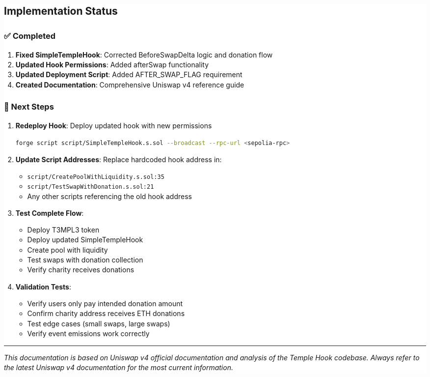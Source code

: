 ## Implementation Status

### ✅ Completed
1. **Fixed SimpleTempleHook**: Corrected BeforeSwapDelta logic and donation flow
2. **Updated Hook Permissions**: Added afterSwap functionality
3. **Updated Deployment Script**: Added AFTER_SWAP_FLAG requirement
4. **Created Documentation**: Comprehensive Uniswap v4 reference guide

### 🔄 Next Steps

1. **Redeploy Hook**: Deploy updated hook with new permissions
   ```bash
   forge script script/SimpleTempleHook.s.sol --broadcast --rpc-url <sepolia-rpc>
   ```

2. **Update Script Addresses**: Replace hardcoded hook address in:
   - `script/CreatePoolWithLiquidity.s.sol:35`
   - `script/TestSwapWithDonation.s.sol:21`
   - Any other scripts referencing the old hook address

3. **Test Complete Flow**:
   - Deploy T3MPL3 token
   - Deploy updated SimpleTempleHook
   - Create pool with liquidity
   - Test swaps with donation collection
   - Verify charity receives donations

4. **Validation Tests**:
   - Verify users only pay intended donation amount
   - Confirm charity address receives ETH donations
   - Test edge cases (small swaps, large swaps)
   - Verify event emissions work correctly

---

*This documentation is based on Uniswap v4 official documentation and analysis of the Temple Hook codebase. Always refer to the latest Uniswap v4 documentation for the most current information.*